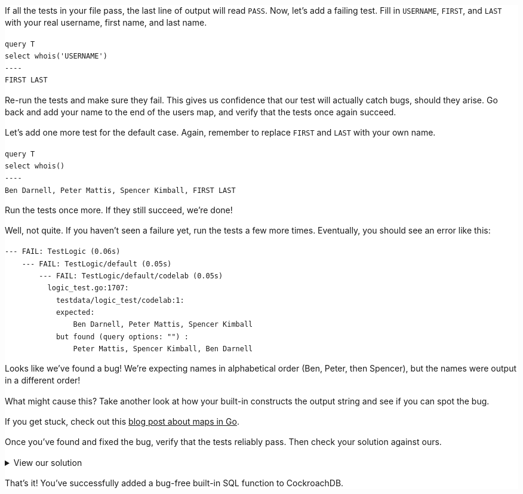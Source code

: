 If all the tests in your file pass, the last line of output will read `PASS`.
Now, let’s add a failing test. Fill in `USERNAME`, `FIRST`, and `LAST` with your
real username, first name, and last name.

```text
query T
select whois('USERNAME')
----
FIRST LAST
```

Re-run the tests and make sure they fail. This gives us confidence that our test
will actually catch bugs, should they arise. Go back and add your name to the
end of the users map, and verify that the tests once again succeed.

Let’s add one more test for the default case. Again, remember to replace `FIRST`
and `LAST` with your own name.

```
query T
select whois()
----
Ben Darnell, Peter Mattis, Spencer Kimball, FIRST LAST
```

Run the tests once more. If they still succeed, we’re done!

Well, not quite. If you haven’t seen a failure yet, run the tests a few more
times. Eventually, you should see an error like this:

```
--- FAIL: TestLogic (0.06s)
    --- FAIL: TestLogic/default (0.05s)
        --- FAIL: TestLogic/default/codelab (0.05s)
          logic_test.go:1707:
            testdata/logic_test/codelab:1:
            expected:
                Ben Darnell, Peter Mattis, Spencer Kimball
            but found (query options: "") :
                Peter Mattis, Spencer Kimball, Ben Darnell
```

Looks like we’ve found a bug! We’re expecting names in alphabetical order (Ben,
Peter, then Spencer), but the names were output in a different order!

What might cause this? Take another look at how your built-in constructs the
output string and see if you can spot the bug.

If you get stuck, check out this [blog post about maps in Go][blog-maps].

Once you’ve found and fixed the bug, verify that the tests reliably pass. Then
check your solution against ours.

<details><summary>View our solution</summary></details>

<span></span> 

That’s it! You’ve successfully added a bug-free built-in SQL function to
CockroachDB.

[CONTRIBUTING.md]: https://github.com/cockroachdb/cockroach/blob/master/CONTRIBUTING.md
[built-ins]: https://www.cockroachlabs.com/docs/stable/functions-and-operators.html#built-in-functions
[blog-maps]: https://blog.golang.org/go-maps-in-action#TOC_7.
